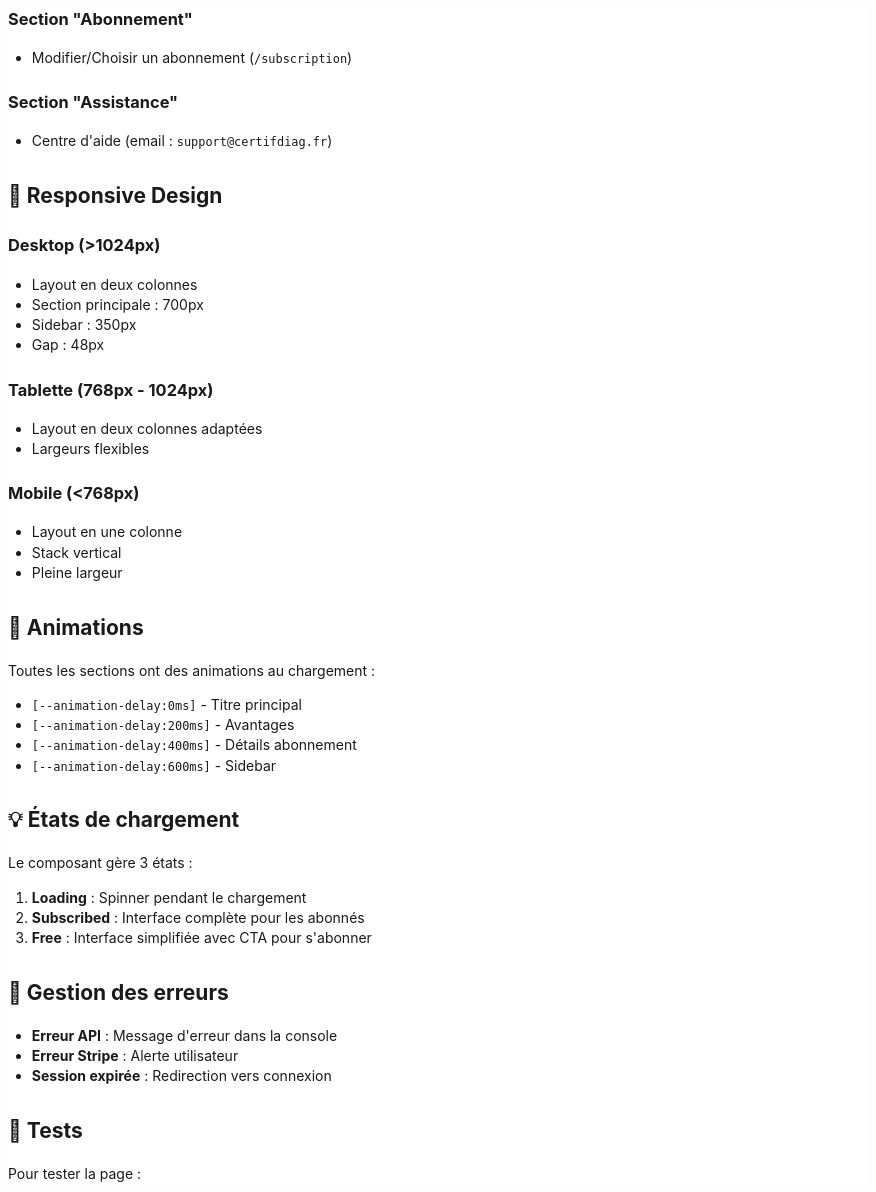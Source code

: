 ### Section "Abonnement"
- Modifier/Choisir un abonnement (`/subscription`)

### Section "Assistance"
- Centre d'aide (email : `support@certifdiag.fr`)

## 📱 Responsive Design

### Desktop (>1024px)
- Layout en deux colonnes
- Section principale : 700px
- Sidebar : 350px
- Gap : 48px

### Tablette (768px - 1024px)
- Layout en deux colonnes adaptées
- Largeurs flexibles

### Mobile (<768px)
- Layout en une colonne
- Stack vertical
- Pleine largeur

## 🎨 Animations

Toutes les sections ont des animations au chargement :
- `[--animation-delay:0ms]` - Titre principal
- `[--animation-delay:200ms]` - Avantages
- `[--animation-delay:400ms]` - Détails abonnement
- `[--animation-delay:600ms]` - Sidebar

## 💡 États de chargement

Le composant gère 3 états :

1. **Loading** : Spinner pendant le chargement
2. **Subscribed** : Interface complète pour les abonnés
3. **Free** : Interface simplifiée avec CTA pour s'abonner

## 🔄 Gestion des erreurs

- **Erreur API** : Message d'erreur dans la console
- **Erreur Stripe** : Alerte utilisateur
- **Session expirée** : Redirection vers connexion

## 🧪 Tests

Pour tester la page :
